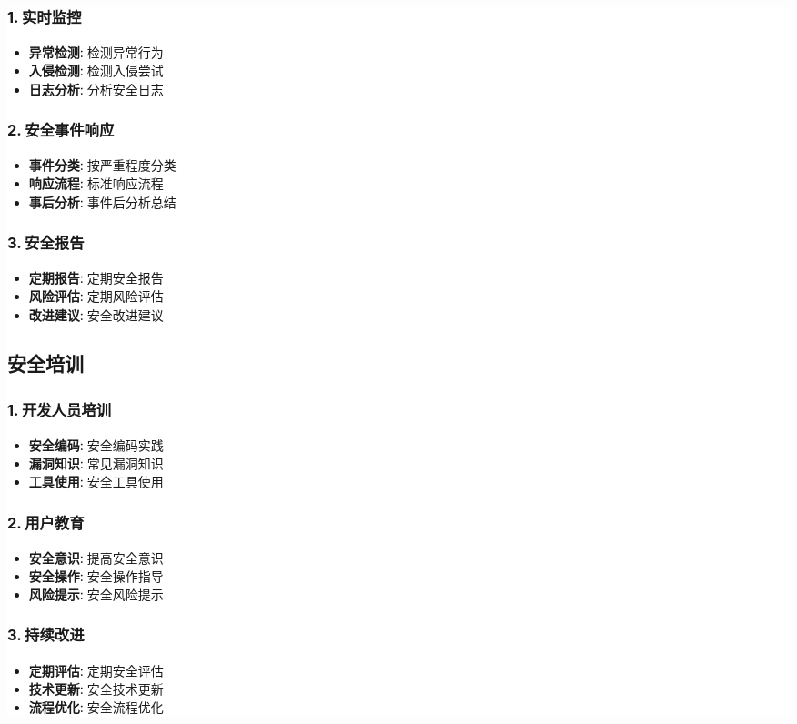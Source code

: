 ### 1. 实时监控
- **异常检测**: 检测异常行为
- **入侵检测**: 检测入侵尝试
- **日志分析**: 分析安全日志

### 2. 安全事件响应
- **事件分类**: 按严重程度分类
- **响应流程**: 标准响应流程
- **事后分析**: 事件后分析总结

### 3. 安全报告
- **定期报告**: 定期安全报告
- **风险评估**: 定期风险评估
- **改进建议**: 安全改进建议

## 安全培训

### 1. 开发人员培训
- **安全编码**: 安全编码实践
- **漏洞知识**: 常见漏洞知识
- **工具使用**: 安全工具使用

### 2. 用户教育
- **安全意识**: 提高安全意识
- **安全操作**: 安全操作指导
- **风险提示**: 安全风险提示

### 3. 持续改进
- **定期评估**: 定期安全评估
- **技术更新**: 安全技术更新
- **流程优化**: 安全流程优化 